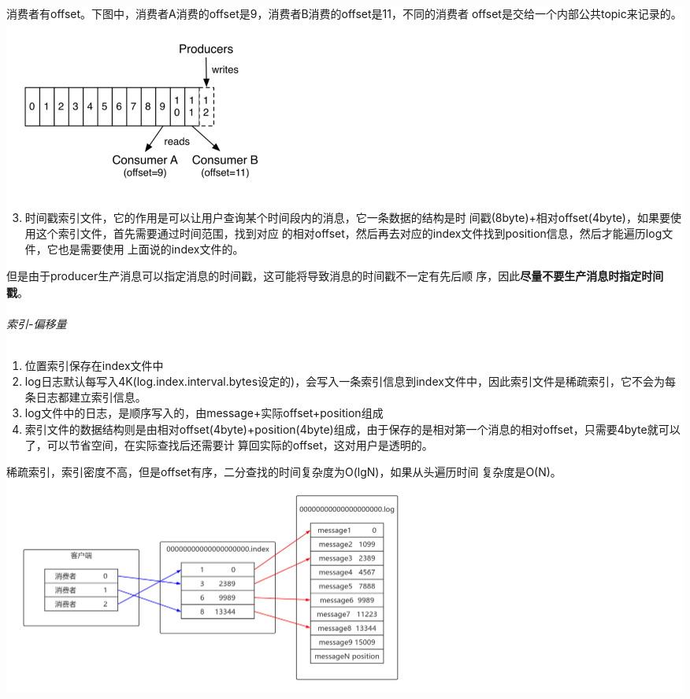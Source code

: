 消费者有offset。下图中，消费者A消费的offset是9，消费者B消费的offset是11，不同的消费者 offset是交给一个内部公共topic来记录的。

<img src="图片/消息存储2.png" style="zoom:50%;" />

3. 时间戳索引文件，它的作用是可以让用户查询某个时间段内的消息，它一条数据的结构是时 间戳(8byte)+相对offset(4byte)，如果要使用这个索引文件，首先需要通过时间范围，找到对应 的相对offset，然后再去对应的index文件找到position信息，然后才能遍历log文件，它也是需要使用 上面说的index文件的。

但是由于producer生产消息可以指定消息的时间戳，这可能将导致消息的时间戳不一定有先后顺 序，因此**尽量不要生产消息时指定时间戳**。

###### 索引-偏移量

1. 位置索引保存在index文件中
2. log日志默认每写入4K(log.index.interval.bytes设定的)，会写入一条索引信息到index文件中，因此索引文件是稀疏索引，它不会为每条日志都建立索引信息。
3. log文件中的日志，是顺序写入的，由message+实际offset+position组成
4. 索引文件的数据结构则是由相对offset(4byte)+position(4byte)组成，由于保存的是相对第一个消息的相对offset，只需要4byte就可以了，可以节省空间，在实际查找后还需要计 算回实际的offset，这对用户是透明的。

稀疏索引，索引密度不高，但是offset有序，二分查找的时间复杂度为O(lgN)，如果从头遍历时间 复杂度是O(N)。

<img src="图片/索引-偏移量1.png" style="zoom:50%;" />
